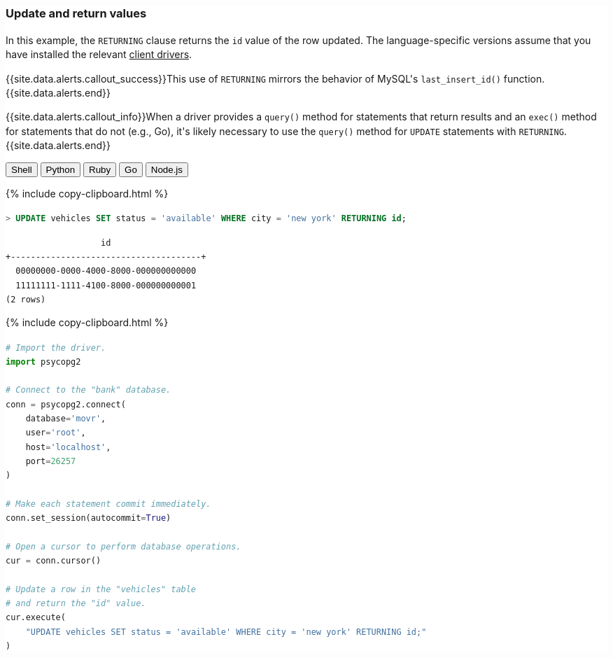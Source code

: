 ### Update and return values

In this example, the `RETURNING` clause returns the `id` value of the row updated. The language-specific versions assume that you have installed the relevant [client drivers](install-client-drivers.html).

{{site.data.alerts.callout_success}}This use of <code>RETURNING</code> mirrors the behavior of MySQL's <code>last_insert_id()</code> function.{{site.data.alerts.end}}

{{site.data.alerts.callout_info}}When a driver provides a <code>query()</code> method for statements that return results and an <code>exec()</code> method for statements that do not (e.g., Go), it's likely necessary to use the <code>query()</code> method for <code>UPDATE</code> statements with <code>RETURNING</code>.{{site.data.alerts.end}}

<section class="filters clearfix">
    <button class="filter-button" data-scope="shell">Shell</button>
    <button class="filter-button" data-scope="python">Python</button>
    <button class="filter-button" data-scope="ruby">Ruby</button>
    <button class="filter-button" data-scope="go">Go</button>
    <button class="filter-button" data-scope="js">Node.js</button>
</section>

<section class="filter-content" markdown="1" data-scope="shell">
<p></p>

{% include copy-clipboard.html %}
~~~ sql
> UPDATE vehicles SET status = 'available' WHERE city = 'new york' RETURNING id;
~~~

~~~
                   id
+--------------------------------------+
  00000000-0000-4000-8000-000000000000
  11111111-1111-4100-8000-000000000001
(2 rows)
~~~

</section>

<section class="filter-content" markdown="1" data-scope="python">
<p></p>

{% include copy-clipboard.html %}
~~~ python
# Import the driver.
import psycopg2

# Connect to the "bank" database.
conn = psycopg2.connect(
    database='movr',
    user='root',
    host='localhost',
    port=26257
)

# Make each statement commit immediately.
conn.set_session(autocommit=True)

# Open a cursor to perform database operations.
cur = conn.cursor()

# Update a row in the "vehicles" table
# and return the "id" value.
cur.execute(
    "UPDATE vehicles SET status = 'available' WHERE city = 'new york' RETURNING id;"
)

~~~